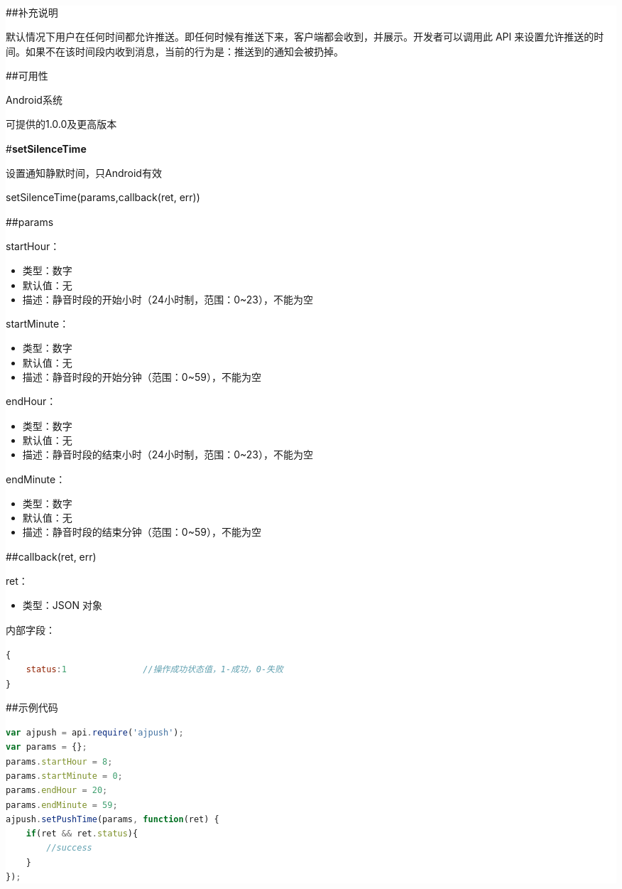 ##补充说明

默认情况下用户在任何时间都允许推送。即任何时候有推送下来，客户端都会收到，并展示。开发者可以调用此 API 来设置允许推送的时间。如果不在该时间段内收到消息，当前的行为是：推送到的通知会被扔掉。

##可用性

Android系统

可提供的1.0.0及更高版本


#**setSilenceTime**<div id="9"></div>

设置通知静默时间，只Android有效

setSilenceTime(params,callback(ret, err))

##params

startHour：

- 类型：数字
- 默认值：无
- 描述：静音时段的开始小时（24小时制，范围：0~23），不能为空

startMinute：

- 类型：数字
- 默认值：无
- 描述：静音时段的开始分钟（范围：0~59），不能为空

endHour：

- 类型：数字
- 默认值：无
- 描述：静音时段的结束小时（24小时制，范围：0~23），不能为空

endMinute：

- 类型：数字
- 默认值：无
- 描述：静音时段的结束分钟（范围：0~59），不能为空

##callback(ret, err)

ret：

- 类型：JSON 对象

内部字段：

```js
{
	status:1               //操作成功状态值，1-成功，0-失败
}
```

##示例代码

```js
var ajpush = api.require('ajpush');
var params = {};
params.startHour = 8;
params.startMinute = 0;
params.endHour = 20;
params.endMinute = 59;
ajpush.setPushTime(params, function(ret) {
	if(ret && ret.status){
		//success
	}
});
```
